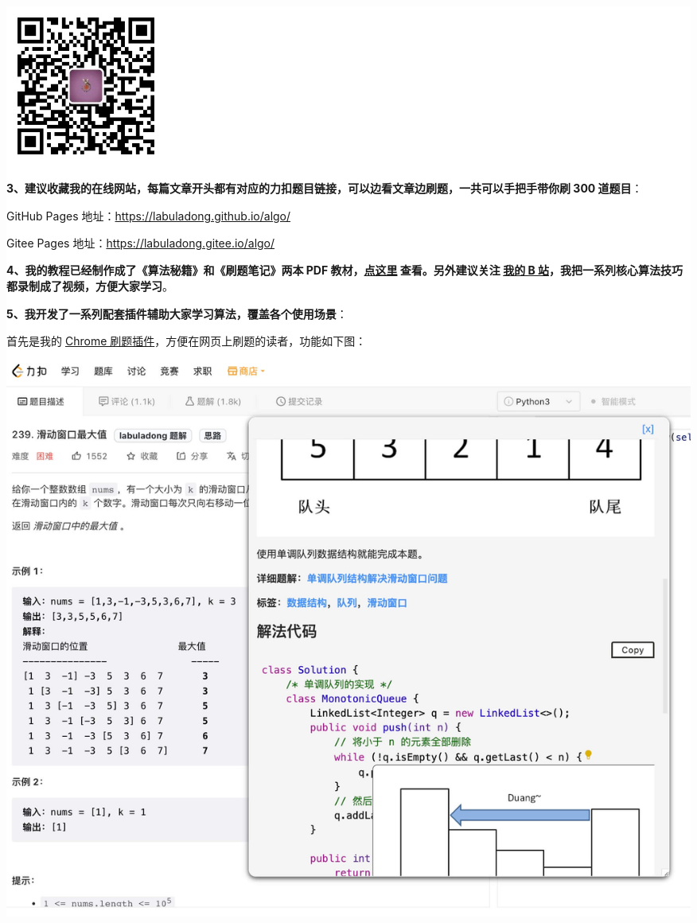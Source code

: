 <img src="./pictures/qrcode.jpg" width = "200" />
</p>

**3、建议收藏我的在线网站，每篇文章开头都有对应的力扣题目链接，可以边看文章边刷题，一共可以手把手带你刷 300 道题目**：

GitHub Pages 地址：https://labuladong.github.io/algo/

Gitee Pages 地址：https://labuladong.gitee.io/algo/

**4、我的教程已经制作成了《算法秘籍》和《刷题笔记》两本 PDF 教材，[点这里](https://mp.weixin.qq.com/s/X-fE9sR4BLi6T9pn7xP4pg) 查看。另外建议关注 [我的 B 站](https://space.bilibili.com/14089380)，我把一系列核心算法技巧都录制成了视频，方便大家学习**。

**5、我开发了一系列配套插件辅助大家学习算法，覆盖各个使用场景**：

首先是我的 [Chrome 刷题插件](https://mp.weixin.qq.com/s/wIxflO1dvXzDlibhEcENcQ)，方便在网页上刷题的读者，功能如下图：

![](./pictures/plugin/chrome.jpg)
